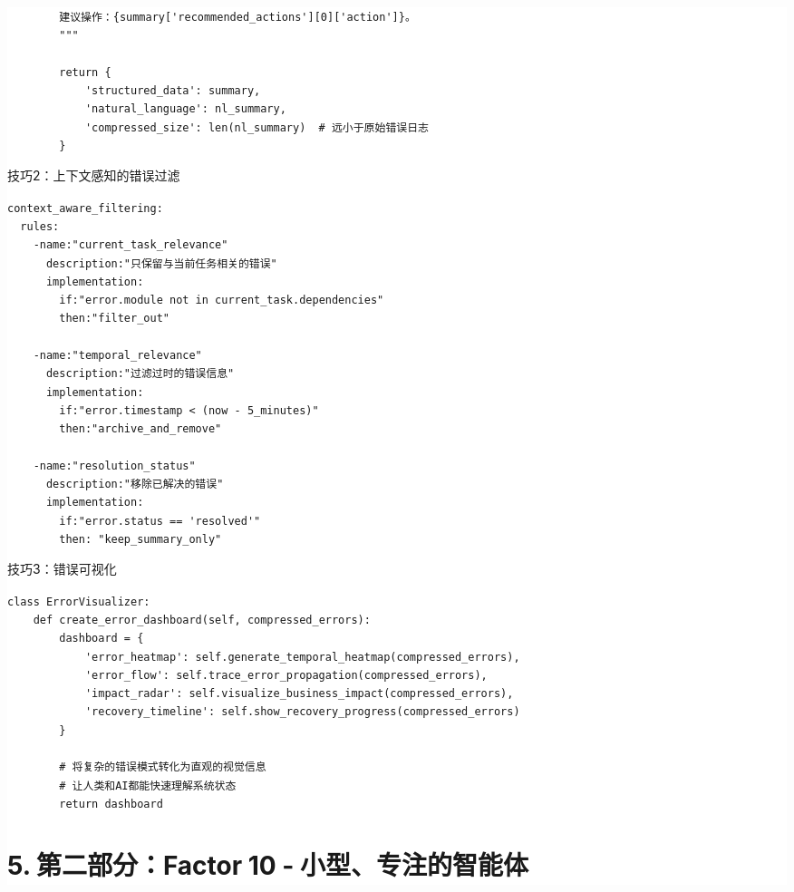 ```text
        建议操作：{summary['recommended_actions'][0]['action']}。
        """
        
        return {
            'structured_data': summary,
            'natural_language': nl_summary,
            'compressed_size': len(nl_summary)  # 远小于原始错误日志
        }
```

技巧2：上下文感知的错误过滤

```text
context_aware_filtering:
  rules:
    -name:"current_task_relevance"
      description:"只保留与当前任务相关的错误"
      implementation:
        if:"error.module not in current_task.dependencies"
        then:"filter_out"
    
    -name:"temporal_relevance"
      description:"过滤过时的错误信息"
      implementation:
        if:"error.timestamp < (now - 5_minutes)"
        then:"archive_and_remove"
    
    -name:"resolution_status"
      description:"移除已解决的错误"
      implementation:
        if:"error.status == 'resolved'"
        then: "keep_summary_only"
```

技巧3：错误可视化

```text
class ErrorVisualizer:
    def create_error_dashboard(self, compressed_errors):
        dashboard = {
            'error_heatmap': self.generate_temporal_heatmap(compressed_errors),
            'error_flow': self.trace_error_propagation(compressed_errors),
            'impact_radar': self.visualize_business_impact(compressed_errors),
            'recovery_timeline': self.show_recovery_progress(compressed_errors)
        }
        
        # 将复杂的错误模式转化为直观的视觉信息
        # 让人类和AI都能快速理解系统状态
        return dashboard
```

# 5. 第二部分：Factor 10 - 小型、专注的智能体
